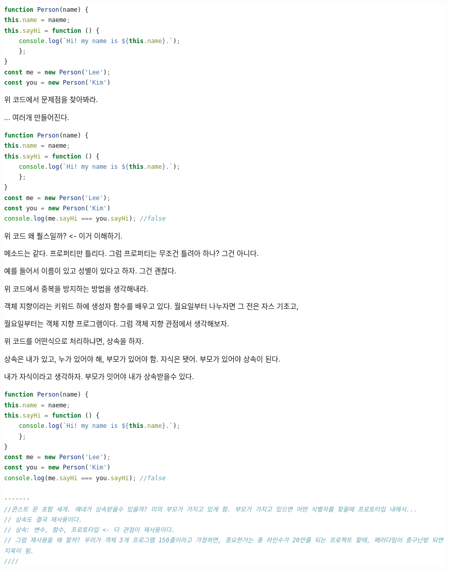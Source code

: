 

```js
function Person(name) {
this.name = naeme;
this.sayHi = function () {    
    console.log(`Hi! my name is ${this.name}.`);
    };
}
const me = new Person('Lee');
const you = new Person('Kim')
```

위 코드에서 문제점을 찾아봐라.

... 여러개 만들어진다.

```js
function Person(name) {
this.name = naeme;
this.sayHi = function () {    
    console.log(`Hi! my name is ${this.name}.`);
    };
}
const me = new Person('Lee');
const you = new Person('Kim')
console.log(me.sayHi === you.sayHi); //false
```

위 코드 왜 풜스일까? <- 이거 이해하기.

메소드는 같다. 프로퍼티만 틀리다. 그럼 프로퍼티는 무조건 틀려아 하나? 그건 아니다. 

예를 들어서 이름이 있고 성별이 있다고 하자. 그건 괜찮다. 

위 코드에서 중복을 방지하는 방법을 생각해내라. 



객체 지향이라는 키워드 하에 생성자 함수를 배우고 있다. 월요일부터 나누자면 그 전은 자스 기초고,

월요일부터는 객체 지향 프로그램이다. 그럼 객체 지향 관점에서 생각해보자.

위 코드를 어떤식으로 처리하냐면, 상속을 하자.  



상속은 내가 있고, 누가 있어야 해, 부모가 있어야 함. 자식은 됏어. 부모가 있어야 상속이 된다. 

내가 자식이라고 생각하자. 부모가 잇어야 내가 상속받을수 있다. 

```js
function Person(name) {
this.name = naeme;
this.sayHi = function () {    
    console.log(`Hi! my name is ${this.name}.`);
    };
}
const me = new Person('Lee');
const you = new Person('Kim')
console.log(me.sayHi === you.sayHi); //false

-------
//콘스트 문 포함 세개. 얘네가 상속받을수 있을까? 미의 부모가 가지고 있게 함. 부모가 가지고 있으면 어떤 식별자를 찾을때 프로토타입 내에서...
// 상속도 결국 재사용이다. 
// 상속: 변수, 함수, 프로토타입 <- 다 관점이 재사용이다.
// 그럼 재사용을 왜 할까? 우리가 객체 3개 프로그램 150줄이라고 가정하면, 중요한거는 총 라인수가 20만줄 되는 프로젝트 할때, 패러다임이 중구난방 되면 지옥이 됨. 
////
```
